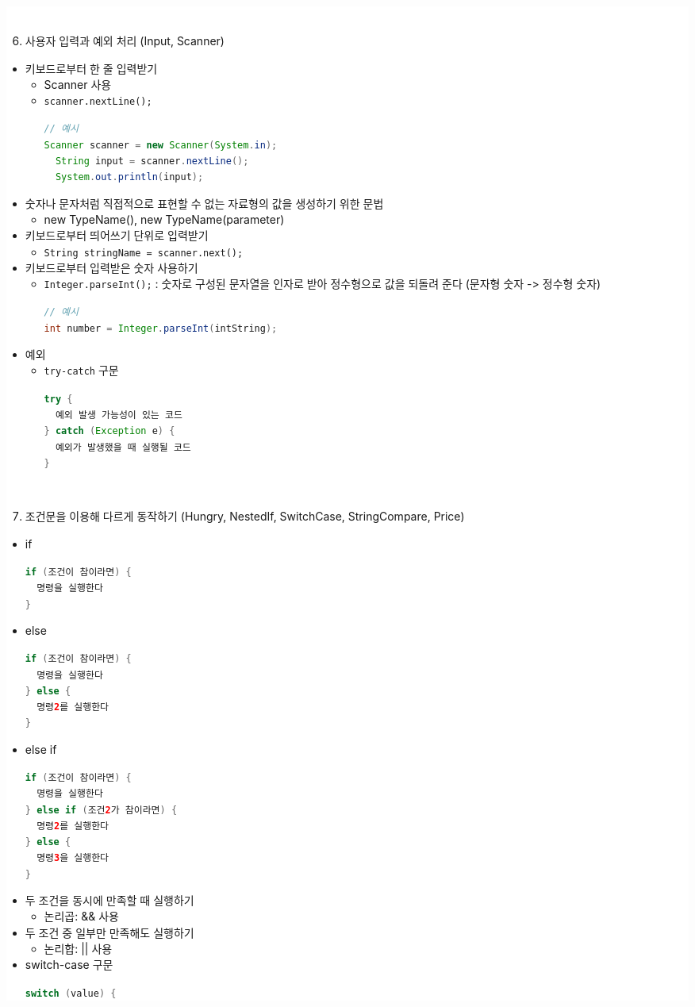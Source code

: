 <br>

06. 사용자 입력과 예외 처리 (Input, Scanner)
- 키보드로부터 한 줄 입력받기
    - Scanner 사용
    - `scanner.nextLine();`
      ```java
      // 예시
      Scanner scanner = new Scanner(System.in);
        String input = scanner.nextLine();
        System.out.println(input);
      ```
- 숫자나 문자처럼 직접적으로 표현할 수 없는 자료형의 값을 생성하기 위한 문법
    - new TypeName(), new TypeName(parameter)
- 키보드로부터 띄어쓰기 단위로 입력받기
    - `String stringName = scanner.next();`
- 키보드로부터 입력받은 숫자 사용하기
    - `Integer.parseInt();` : 숫자로 구성된 문자열을 인자로 받아 정수형으로 값을 되돌려 준다 (문자형 숫자 -> 정수형 숫자)
      ```java
      // 예시
      int number = Integer.parseInt(intString);
      ```
- 예외
    - `try-catch` 구문
      ```java
      try {
        예외 발생 가능성이 있는 코드
      } catch (Exception e) {
        예외가 발생했을 때 실행될 코드
      }
      ```

<br>

07. 조건문을 이용해 다르게 동작하기 (Hungry, NestedIf, SwitchCase, StringCompare, Price)
- if
  ```java
  if (조건이 참이라면) {
    명령을 실행한다
  }
  ```
- else
  ```java
  if (조건이 참이라면) {
    명령을 실행한다
  } else {
    명령2를 실행한다
  }
  ```
- else if
  ```java
  if (조건이 참이라면) {
    명령을 실행한다
  } else if (조건2가 참이라면) {
    명령2를 실행한다
  } else {
    명령3을 실행한다
  }
  ```
- 두 조건을 동시에 만족할 때 실행하기
    - 논리곱: && 사용
- 두 조건 중 일부만 만족해도 실행하기
    - 논리합: || 사용
- switch-case 구문
  ```java
  switch (value) {
  ```
